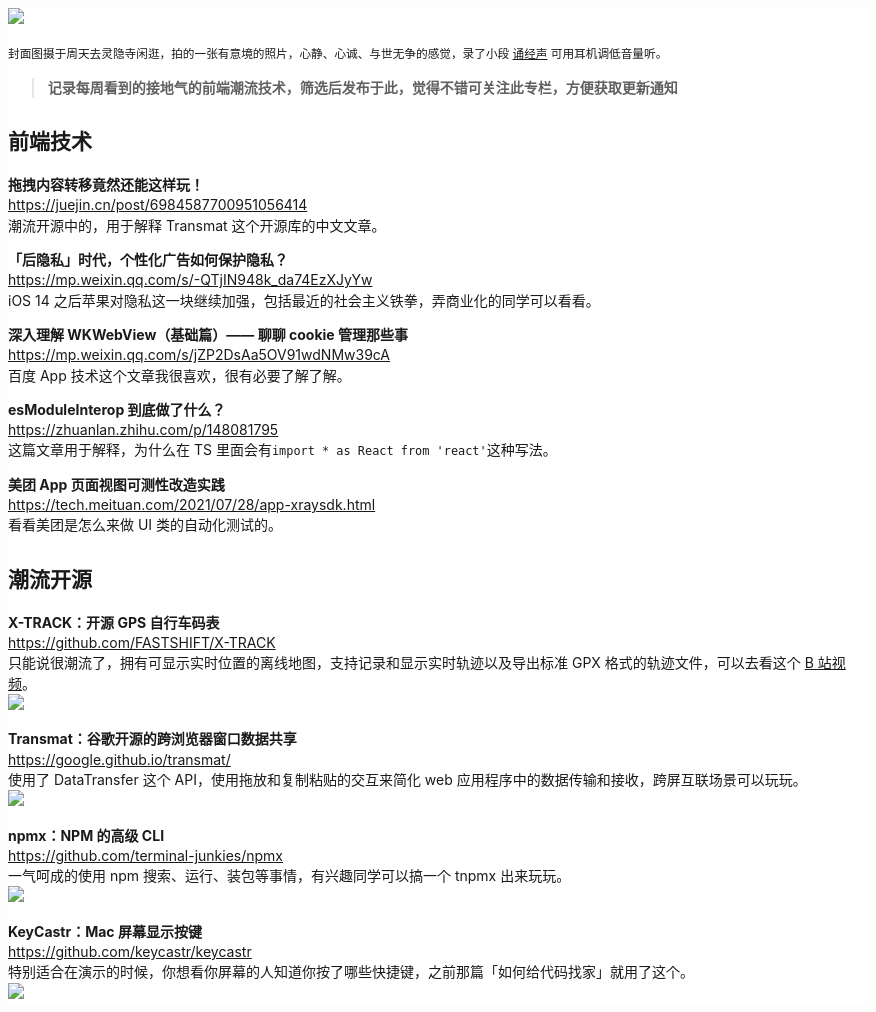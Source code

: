 <img src="https://gw.alipayobjects.com/zos/k/10/MRNoEz.jpg" width="800" />  

<small>封面图摄于周天去灵隐寺闲逛，拍的一张有意境的照片，心静、心诚、与世无争的感觉，录了小段 [诵经声](https://cdn.fliggy.com/upic/IVJL92.m4a) 可用耳机调低音量听。</small>  

> **记录每周看到的接地气的前端潮流技术，筛选后发布于此，觉得不错可关注此专栏，方便获取更新通知**  

## 前端技术

**拖拽内容转移竟然还能这样玩！**  
<https://juejin.cn/post/6984587700951056414>  
潮流开源中的，用于解释 Transmat 这个开源库的中文文章。

**「后隐私」时代，个性化广告如何保护隐私？**  
<https://mp.weixin.qq.com/s/-QTjIN948k_da74EzXJyYw>  
iOS 14 之后苹果对隐私这一块继续加强，包括最近的社会主义铁拳，弄商业化的同学可以看看。

**深入理解 WKWebView（基础篇）—— 聊聊 cookie 管理那些事**  
<https://mp.weixin.qq.com/s/jZP2DsAa5OV91wdNMw39cA>  
百度 App 技术这个文章我很喜欢，很有必要了解了解。

**esModuleInterop 到底做了什么？**  
<https://zhuanlan.zhihu.com/p/148081795>  
这篇文章用于解释，为什么在 TS 里面会有`import * as React from 'react'`这种写法。

**美团 App 页面视图可测性改造实践**  
<https://tech.meituan.com/2021/07/28/app-xraysdk.html>  
看看美团是怎么来做 UI 类的自动化测试的。

## 潮流开源

**X-TRACK：开源 GPS 自行车码表**  
<https://github.com/FASTSHIFT/X-TRACK>  
只能说很潮流了，拥有可显示实时位置的离线地图，支持记录和显示实时轨迹以及导出标准 GPX 格式的轨迹文件，可以去看这个 [B 站视频](https://www.bilibili.com/video/BV1GB4y1K7VV)。  
<img src="https://cdn.fliggy.com/upic/gJEGVS.jpg" width="800" />  

**Transmat：谷歌开源的跨浏览器窗口数据共享**  
<https://google.github.io/transmat/>  
使用了 DataTransfer 这个 API，使用拖放和复制粘贴的交互来简化 web 应用程序中的数据传输和接收，跨屏互联场景可以玩玩。  
<img src="https://cdn.fliggy.com/upic/CuiZjq.gif" width="800" />  

**npmx：NPM 的高级 CLI**  
<https://github.com/terminal-junkies/npmx>  
一气呵成的使用 npm 搜索、运行、装包等事情，有兴趣同学可以搞一个 tnpmx 出来玩玩。  
<img src="https://cdn.fliggy.com/upic/L4TiI9.gif" width="800" />  

**KeyCastr：Mac 屏幕显示按键**  
<https://github.com/keycastr/keycastr>  
特别适合在演示的时候，你想看你屏幕的人知道你按了哪些快捷键，之前那篇「如何给代码找家」就用了这个。  
<img src="https://cdn.fliggy.com/upic/0jQ3ap.jpg" width="800" />  
